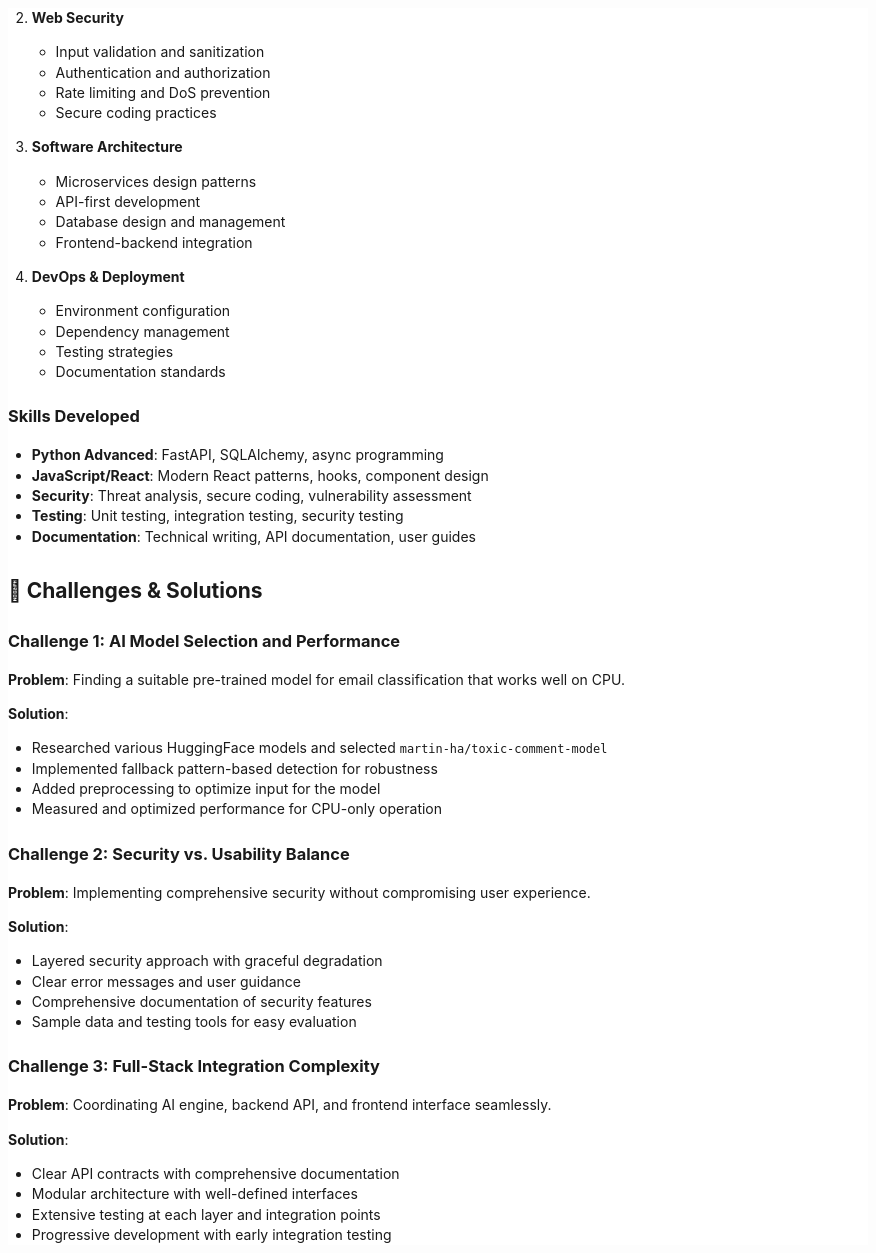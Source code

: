 2. **Web Security**
   - Input validation and sanitization
   - Authentication and authorization
   - Rate limiting and DoS prevention
   - Secure coding practices

3. **Software Architecture**
   - Microservices design patterns
   - API-first development
   - Database design and management
   - Frontend-backend integration

4. **DevOps & Deployment**
   - Environment configuration
   - Dependency management
   - Testing strategies
   - Documentation standards

### Skills Developed

- **Python Advanced**: FastAPI, SQLAlchemy, async programming
- **JavaScript/React**: Modern React patterns, hooks, component design
- **Security**: Threat analysis, secure coding, vulnerability assessment
- **Testing**: Unit testing, integration testing, security testing
- **Documentation**: Technical writing, API documentation, user guides

## 🚧 Challenges & Solutions

### Challenge 1: AI Model Selection and Performance
**Problem**: Finding a suitable pre-trained model for email classification that works well on CPU.

**Solution**: 
- Researched various HuggingFace models and selected `martin-ha/toxic-comment-model`
- Implemented fallback pattern-based detection for robustness
- Added preprocessing to optimize input for the model
- Measured and optimized performance for CPU-only operation

### Challenge 2: Security vs. Usability Balance
**Problem**: Implementing comprehensive security without compromising user experience.

**Solution**:
- Layered security approach with graceful degradation
- Clear error messages and user guidance
- Comprehensive documentation of security features
- Sample data and testing tools for easy evaluation

### Challenge 3: Full-Stack Integration Complexity
**Problem**: Coordinating AI engine, backend API, and frontend interface seamlessly.

**Solution**:
- Clear API contracts with comprehensive documentation
- Modular architecture with well-defined interfaces
- Extensive testing at each layer and integration points
- Progressive development with early integration testing
